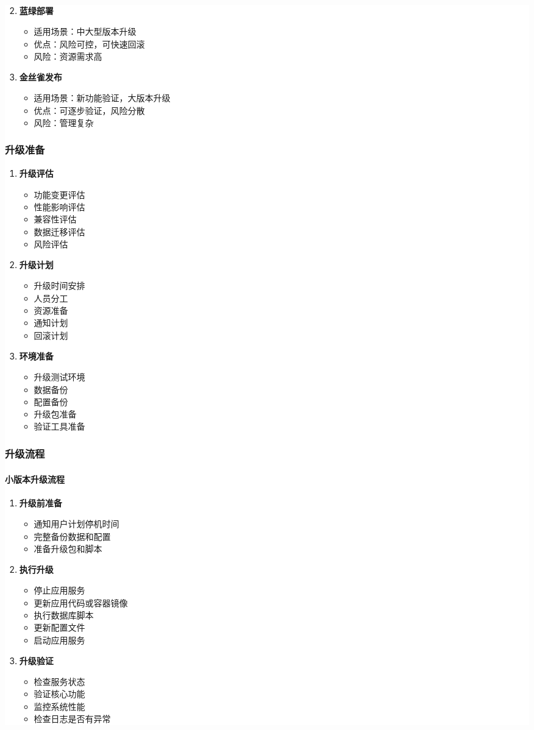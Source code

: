 2. **蓝绿部署**
   - 适用场景：中大型版本升级
   - 优点：风险可控，可快速回滚
   - 风险：资源需求高

3. **金丝雀发布**
   - 适用场景：新功能验证，大版本升级
   - 优点：可逐步验证，风险分散
   - 风险：管理复杂

### 升级准备

1. **升级评估**
   - 功能变更评估
   - 性能影响评估
   - 兼容性评估
   - 数据迁移评估
   - 风险评估

2. **升级计划**
   - 升级时间安排
   - 人员分工
   - 资源准备
   - 通知计划
   - 回滚计划

3. **环境准备**
   - 升级测试环境
   - 数据备份
   - 配置备份
   - 升级包准备
   - 验证工具准备

### 升级流程

#### 小版本升级流程

1. **升级前准备**
   - 通知用户计划停机时间
   - 完整备份数据和配置
   - 准备升级包和脚本

2. **执行升级**
   - 停止应用服务
   - 更新应用代码或容器镜像
   - 执行数据库脚本
   - 更新配置文件
   - 启动应用服务

3. **升级验证**
   - 检查服务状态
   - 验证核心功能
   - 监控系统性能
   - 检查日志是否有异常
